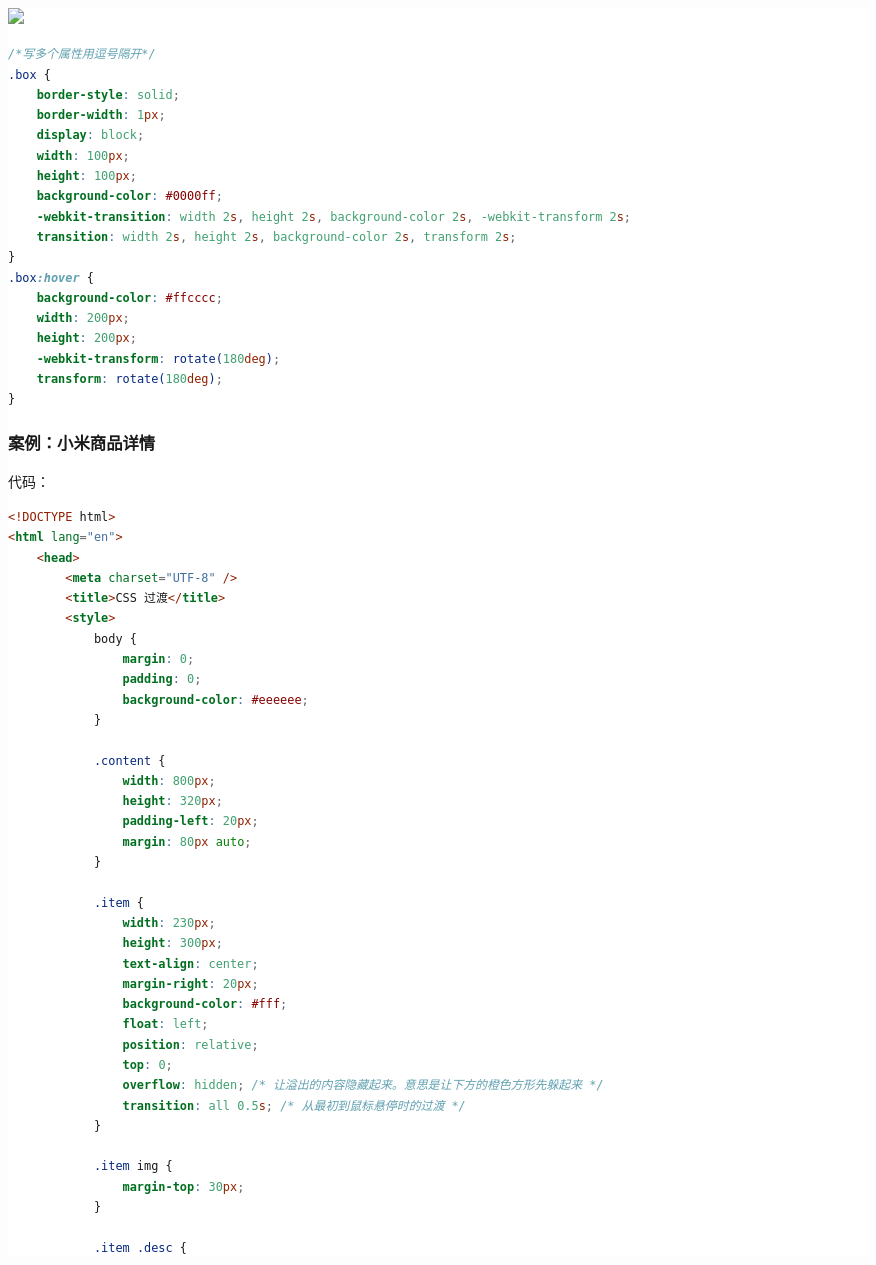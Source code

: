 ![](http://img.smyhvae.com/20180208_1445.gif)

```css
/*写多个属性用逗号隔开*/
.box {
	border-style: solid;
	border-width: 1px;
	display: block;
	width: 100px;
	height: 100px;
	background-color: #0000ff;
	-webkit-transition: width 2s, height 2s, background-color 2s, -webkit-transform 2s;
	transition: width 2s, height 2s, background-color 2s, transform 2s;
}
.box:hover {
	background-color: #ffcccc;
	width: 200px;
	height: 200px;
	-webkit-transform: rotate(180deg);
	transform: rotate(180deg);
}
```

### 案例：小米商品详情

代码：

```html
<!DOCTYPE html>
<html lang="en">
	<head>
		<meta charset="UTF-8" />
		<title>CSS 过渡</title>
		<style>
			body {
				margin: 0;
				padding: 0;
				background-color: #eeeeee;
			}

			.content {
				width: 800px;
				height: 320px;
				padding-left: 20px;
				margin: 80px auto;
			}

			.item {
				width: 230px;
				height: 300px;
				text-align: center;
				margin-right: 20px;
				background-color: #fff;
				float: left;
				position: relative;
				top: 0;
				overflow: hidden; /* 让溢出的内容隐藏起来。意思是让下方的橙色方形先躲起来 */
				transition: all 0.5s; /* 从最初到鼠标悬停时的过渡 */
			}

			.item img {
				margin-top: 30px;
			}

			.item .desc {
```